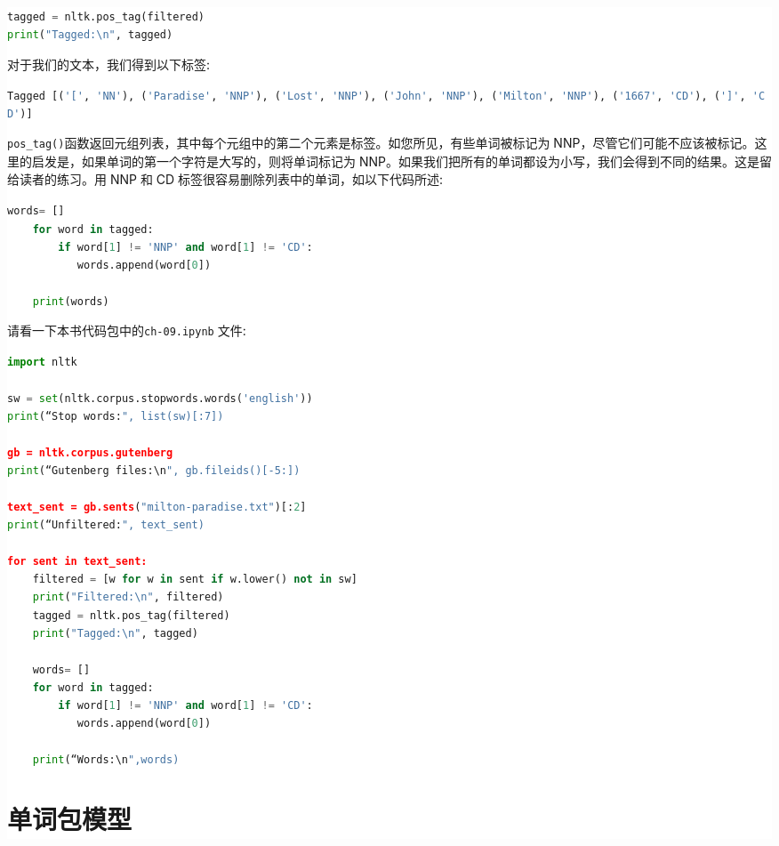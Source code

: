 ```py
tagged = nltk.pos_tag(filtered) 
print("Tagged:\n", tagged) 

```

对于我们的文本，我们得到以下标签:

```py
Tagged [('[', 'NN'), ('Paradise', 'NNP'), ('Lost', 'NNP'), ('John', 'NNP'), ('Milton', 'NNP'), ('1667', 'CD'), (']', 'CD')]

```

`pos_tag()`函数返回元组列表，其中每个元组中的第二个元素是标签。如您所见，有些单词被标记为 NNP，尽管它们可能不应该被标记。这里的启发是，如果单词的第一个字符是大写的，则将单词标记为 NNP。如果我们把所有的单词都设为小写，我们会得到不同的结果。这是留给读者的练习。用 NNP 和 CD 标签很容易删除列表中的单词，如以下代码所述:

```py
words= [] 
    for word in tagged: 
        if word[1] != 'NNP' and word[1] != 'CD': 
           words.append(word[0])  

    print(words) 

```

请看一下本书代码包中的`ch-09.ipynb` 文件:

```py
import nltk

sw = set(nltk.corpus.stopwords.words('english'))
print(“Stop words:", list(sw)[:7])

gb = nltk.corpus.gutenberg
print(“Gutenberg files:\n", gb.fileids()[-5:])

text_sent = gb.sents("milton-paradise.txt")[:2]
print(“Unfiltered:", text_sent)

for sent in text_sent:
    filtered = [w for w in sent if w.lower() not in sw]
    print("Filtered:\n", filtered)
    tagged = nltk.pos_tag(filtered)
    print("Tagged:\n", tagged)

    words= []
    for word in tagged:
        if word[1] != 'NNP' and word[1] != 'CD':
           words.append(word[0]) 

    print(“Words:\n",words)
```

# 单词包模型
